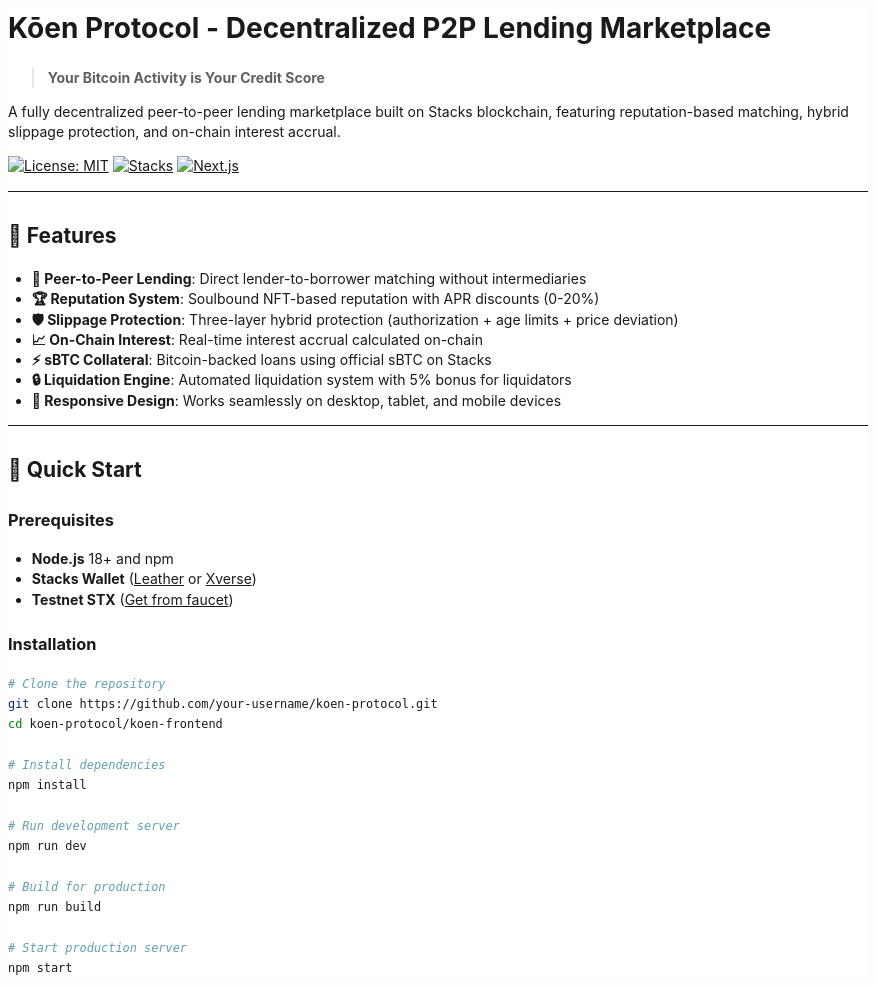 # Kōen Protocol - Decentralized P2P Lending Marketplace

> **Your Bitcoin Activity is Your Credit Score**

A fully decentralized peer-to-peer lending marketplace built on Stacks blockchain, featuring reputation-based matching, hybrid slippage protection, and on-chain interest accrual.

[![License: MIT](https://img.shields.io/badge/License-MIT-yellow.svg)](https://opensource.org/licenses/MIT)
[![Stacks](https://img.shields.io/badge/Stacks-Testnet-purple)](https://www.stacks.co/)
[![Next.js](https://img.shields.io/badge/Next.js-15-black)](https://nextjs.org/)

---

## 🌟 Features

- **🤝 Peer-to-Peer Lending**: Direct lender-to-borrower matching without intermediaries
- **🏆 Reputation System**: Soulbound NFT-based reputation with APR discounts (0-20%)
- **🛡️ Slippage Protection**: Three-layer hybrid protection (authorization + age limits + price deviation)
- **📈 On-Chain Interest**: Real-time interest accrual calculated on-chain
- **⚡ sBTC Collateral**: Bitcoin-backed loans using official sBTC on Stacks
- **🔒 Liquidation Engine**: Automated liquidation system with 5% bonus for liquidators
- **📱 Responsive Design**: Works seamlessly on desktop, tablet, and mobile devices

---

## 🚀 Quick Start

### Prerequisites

- **Node.js** 18+ and npm
- **Stacks Wallet** ([Leather](https://leather.io/) or [Xverse](https://www.xverse.app/))
- **Testnet STX** ([Get from faucet](https://explorer.hiro.so/sandbox/faucet?chain=testnet))

### Installation

```bash
# Clone the repository
git clone https://github.com/your-username/koen-protocol.git
cd koen-protocol/koen-frontend

# Install dependencies
npm install

# Run development server
npm run dev

# Build for production
npm run build

# Start production server
npm start
```
